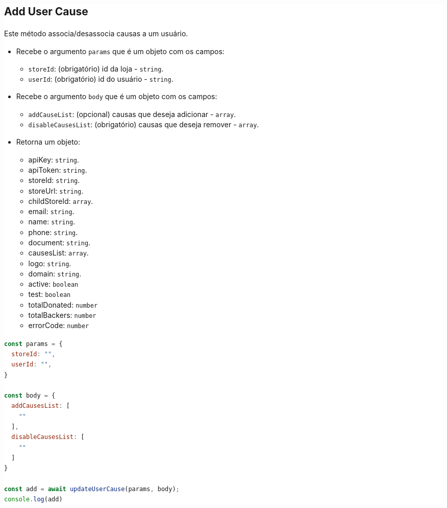 ```javascript
```

## Add User Cause
Este método associa/desassocia causas a um usuário.

- Recebe o argumento `params` que é um objeto com os campos:
    - `storeId`: (obrigatório) id da loja - `string`.
    - `userId`: (obrigatório) id do usuário - `string`.

- Recebe o argumento `body` que é um objeto com os campos:
    - `addCauseList`: (opcional) causas que deseja adicionar - `array`.
    - `disableCausesList`: (obrigatório) causas que deseja remover - `array`.

- Retorna um objeto:
    - apiKey: `string`.
    - apiToken: `string`.
    - storeId: `string`.
    - storeUrl: `string`.
    - childStoreId: `array`.
    - email: `string`.
    - name: `string`.
    - phone: `string`.
    - document: `string`.
    - causesList: `array`.
    - logo: `string`.
    - domain: `string`.
    - active: `boolean`
    - test: `boolean`
    - totalDonated: `number`
    - totalBackers: `number`
    - errorCode: `number`

```javascript
const params = {
  storeId: "",
  userId: "",
}

const body = {
  addCausesList: [
    ""
  ],
  disableCausesList: [
    ""
  ]
}

const add = await updateUserCause(params, body);
console.log(add)
```
